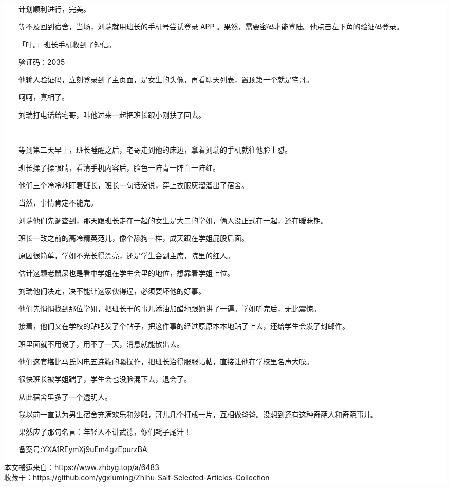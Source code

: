&emsp;&emsp;计划顺利进行，完美。  
  
&emsp;&emsp;等不及回到宿舍，当场，刘瑞就用班长的手机号尝试登录 APP 。果然，需要密码才能登陆。他点击左下角的验证码登录。  
  
&emsp;&emsp;「叮。」班长手机收到了短信。  
  
&emsp;&emsp;验证码：2035  
  
&emsp;&emsp;他输入验证码，立刻登录到了主页面，是女生的头像，再看聊天列表，置顶第一个就是宅哥。  
  
&emsp;&emsp;呵呵，真相了。  
  
&emsp;&emsp;刘瑞打电话给宅哥，叫他过来一起把班长跟小刚扶了回去。  
  
&emsp;&emsp;   
  
&emsp;&emsp;等到第二天早上，班长睡醒之后，宅哥走到他的床边，拿着刘瑞的手机就往他脸上怼。  
  
&emsp;&emsp;班长揉了揉眼睛，看清手机内容后，脸色一阵青一阵白一阵红。  
  
&emsp;&emsp;他们三个冷冷地盯着班长，班长一句话没说，穿上衣服灰溜溜出了宿舍。  
  
&emsp;&emsp;当然，事情肯定不能完。  
  
&emsp;&emsp;刘瑞他们先调查到，那天跟班长走在一起的女生是大二的学姐，俩人没正式在一起，还在暧昧期。  
  
&emsp;&emsp;班长一改之前的高冷精英范儿，像个舔狗一样，成天跟在学姐屁股后面。  
  
&emsp;&emsp;原因很简单，学姐不光长得漂亮，还是学生会副主席，院里的红人。  
  
&emsp;&emsp;估计这颗老鼠屎也是看中学姐在学生会里的地位，想靠着学姐上位。  
  
&emsp;&emsp;刘瑞他们决定，决不能让这家伙得逞，必须要坏他的好事。  
  
&emsp;&emsp;他们先悄悄找到那位学姐，把班长干的事儿添油加醋地跟她讲了一遍。学姐听完后，无比震惊。  
  
&emsp;&emsp;接着，他们又在学校的贴吧发了个帖子，把这件事的经过原原本本地贴了上去，还给学生会发了封邮件。  
  
&emsp;&emsp;班里面就不用说了，用不了一天，消息就能散出去。  
  
&emsp;&emsp;他们这套堪比马氏闪电五连鞭的骚操作，把班长治得服服帖帖，直接让他在学校里名声大噪。  
  
&emsp;&emsp;很快班长被学姐踹了，学生会也没脸混下去，退会了。  
  
&emsp;&emsp;从此宿舍里多了一个透明人。  
  
&emsp;&emsp;我以前一直认为男生宿舍充满欢乐和沙雕，哥儿几个打成一片，互相做爸爸。没想到还有这种奇葩人和奇葩事儿。  
  
&emsp;&emsp;果然应了那句名言：年轻人不讲武德，你们耗子尾汁！  
  
&emsp;&emsp;备案号:YXA1REymXj9uEm4gzEpurzBA  
  
本文搬运来自：https://www.zhbyg.top/a/6483  
 收藏于：https://github.com/ygxiuming/Zhihu-Salt-Selected-Articles-Collection